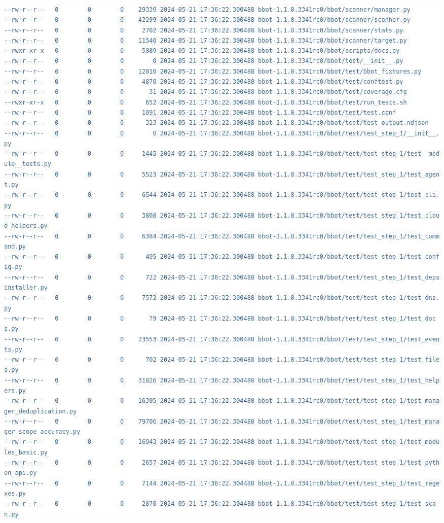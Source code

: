 ```diff
--rw-r--r--   0        0        0    29339 2024-05-21 17:36:22.300488 bbot-1.1.8.3341rc0/bbot/scanner/manager.py
--rw-r--r--   0        0        0    42299 2024-05-21 17:36:22.300488 bbot-1.1.8.3341rc0/bbot/scanner/scanner.py
--rw-r--r--   0        0        0     2702 2024-05-21 17:36:22.300488 bbot-1.1.8.3341rc0/bbot/scanner/stats.py
--rw-r--r--   0        0        0    11540 2024-05-21 17:36:22.300488 bbot-1.1.8.3341rc0/bbot/scanner/target.py
--rwxr-xr-x   0        0        0     5889 2024-05-21 17:36:22.300488 bbot-1.1.8.3341rc0/bbot/scripts/docs.py
--rw-r--r--   0        0        0        0 2024-05-21 17:36:22.300488 bbot-1.1.8.3341rc0/bbot/test/__init__.py
--rw-r--r--   0        0        0    12010 2024-05-21 17:36:22.300488 bbot-1.1.8.3341rc0/bbot/test/bbot_fixtures.py
--rw-r--r--   0        0        0     4870 2024-05-21 17:36:22.300488 bbot-1.1.8.3341rc0/bbot/test/conftest.py
--rw-r--r--   0        0        0       31 2024-05-21 17:36:22.300488 bbot-1.1.8.3341rc0/bbot/test/coverage.cfg
--rwxr-xr-x   0        0        0      652 2024-05-21 17:36:22.300488 bbot-1.1.8.3341rc0/bbot/test/run_tests.sh
--rw-r--r--   0        0        0     1091 2024-05-21 17:36:22.300488 bbot-1.1.8.3341rc0/bbot/test/test.conf
--rw-r--r--   0        0        0      323 2024-05-21 17:36:22.300488 bbot-1.1.8.3341rc0/bbot/test/test_output.ndjson
--rw-r--r--   0        0        0        0 2024-05-21 17:36:22.300488 bbot-1.1.8.3341rc0/bbot/test/test_step_1/__init__.py
--rw-r--r--   0        0        0     1445 2024-05-21 17:36:22.300488 bbot-1.1.8.3341rc0/bbot/test/test_step_1/test__module__tests.py
--rw-r--r--   0        0        0     5523 2024-05-21 17:36:22.300488 bbot-1.1.8.3341rc0/bbot/test/test_step_1/test_agent.py
--rw-r--r--   0        0        0     6544 2024-05-21 17:36:22.300488 bbot-1.1.8.3341rc0/bbot/test/test_step_1/test_cli.py
--rw-r--r--   0        0        0     3808 2024-05-21 17:36:22.300488 bbot-1.1.8.3341rc0/bbot/test/test_step_1/test_cloud_helpers.py
--rw-r--r--   0        0        0     6384 2024-05-21 17:36:22.300488 bbot-1.1.8.3341rc0/bbot/test/test_step_1/test_command.py
--rw-r--r--   0        0        0      495 2024-05-21 17:36:22.300488 bbot-1.1.8.3341rc0/bbot/test/test_step_1/test_config.py
--rw-r--r--   0        0        0      722 2024-05-21 17:36:22.300488 bbot-1.1.8.3341rc0/bbot/test/test_step_1/test_depsinstaller.py
--rw-r--r--   0        0        0     7572 2024-05-21 17:36:22.300488 bbot-1.1.8.3341rc0/bbot/test/test_step_1/test_dns.py
--rw-r--r--   0        0        0       79 2024-05-21 17:36:22.300488 bbot-1.1.8.3341rc0/bbot/test/test_step_1/test_docs.py
--rw-r--r--   0        0        0    23553 2024-05-21 17:36:22.300488 bbot-1.1.8.3341rc0/bbot/test/test_step_1/test_events.py
--rw-r--r--   0        0        0      702 2024-05-21 17:36:22.300488 bbot-1.1.8.3341rc0/bbot/test/test_step_1/test_files.py
--rw-r--r--   0        0        0    31826 2024-05-21 17:36:22.304488 bbot-1.1.8.3341rc0/bbot/test/test_step_1/test_helpers.py
--rw-r--r--   0        0        0    16305 2024-05-21 17:36:22.304488 bbot-1.1.8.3341rc0/bbot/test/test_step_1/test_manager_deduplication.py
--rw-r--r--   0        0        0    79706 2024-05-21 17:36:22.304488 bbot-1.1.8.3341rc0/bbot/test/test_step_1/test_manager_scope_accuracy.py
--rw-r--r--   0        0        0    16943 2024-05-21 17:36:22.304488 bbot-1.1.8.3341rc0/bbot/test/test_step_1/test_modules_basic.py
--rw-r--r--   0        0        0     2657 2024-05-21 17:36:22.304488 bbot-1.1.8.3341rc0/bbot/test/test_step_1/test_python_api.py
--rw-r--r--   0        0        0     7144 2024-05-21 17:36:22.304488 bbot-1.1.8.3341rc0/bbot/test/test_step_1/test_regexes.py
--rw-r--r--   0        0        0     2870 2024-05-21 17:36:22.304488 bbot-1.1.8.3341rc0/bbot/test/test_step_1/test_scan.py
```
